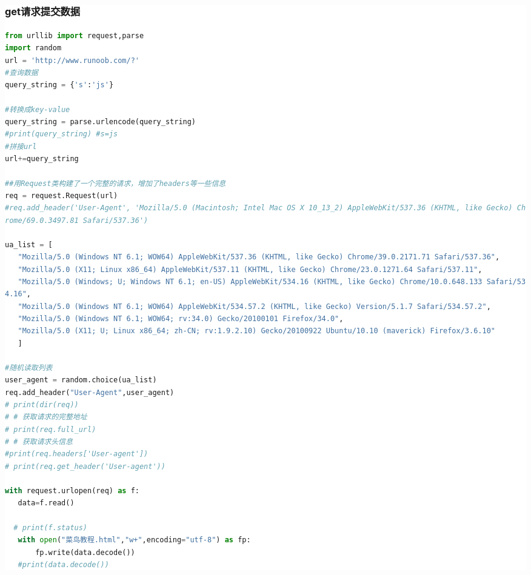 

### get请求提交数据

 ~~~python
from urllib import request,parse
import random
url = 'http://www.runoob.com/?'
#查询数据
query_string = {'s':'js'}

#转换成key-value
query_string = parse.urlencode(query_string)
#print(query_string) #s=js
#拼接url
url+=query_string

##用Request类构建了一个完整的请求，增加了headers等一些信息
req = request.Request(url)
#req.add_header('User-Agent', 'Mozilla/5.0 (Macintosh; Intel Mac OS X 10_13_2) AppleWebKit/537.36 (KHTML, like Gecko) Chrome/69.0.3497.81 Safari/537.36')

ua_list = [
    "Mozilla/5.0 (Windows NT 6.1; WOW64) AppleWebKit/537.36 (KHTML, like Gecko) Chrome/39.0.2171.71 Safari/537.36",
    "Mozilla/5.0 (X11; Linux x86_64) AppleWebKit/537.11 (KHTML, like Gecko) Chrome/23.0.1271.64 Safari/537.11",
    "Mozilla/5.0 (Windows; U; Windows NT 6.1; en-US) AppleWebKit/534.16 (KHTML, like Gecko) Chrome/10.0.648.133 Safari/534.16",
    "Mozilla/5.0 (Windows NT 6.1; WOW64) AppleWebKit/534.57.2 (KHTML, like Gecko) Version/5.1.7 Safari/534.57.2",
    "Mozilla/5.0 (Windows NT 6.1; WOW64; rv:34.0) Gecko/20100101 Firefox/34.0",
    "Mozilla/5.0 (X11; U; Linux x86_64; zh-CN; rv:1.9.2.10) Gecko/20100922 Ubuntu/10.10 (maverick) Firefox/3.6.10"
    ]

#随机读取列表
user_agent = random.choice(ua_list)
req.add_header("User-Agent",user_agent)
# print(dir(req))
# # 获取请求的完整地址
# print(req.full_url)
# # 获取请求头信息
#print(req.headers['User-agent'])
# print(req.get_header('User-agent'))

with request.urlopen(req) as f:
    data=f.read()

   # print(f.status)
    with open("菜鸟教程.html","w+",encoding="utf-8") as fp:
        fp.write(data.decode())
    #print(data.decode())

 ~~~
